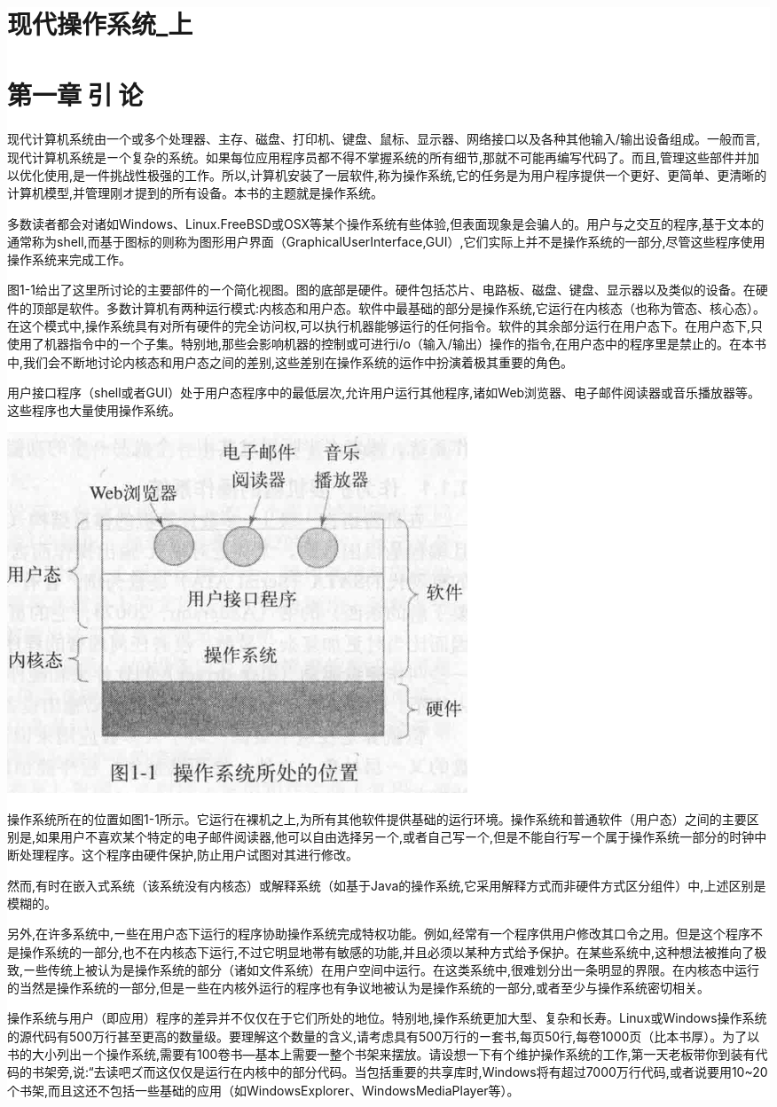 # 现代操作系统_上



# 第一章 引 论

现代计算机系统由一个或多个处理器、主存、磁盘、打印机、键盘、鼠标、显示器、网络接口以及各种其他输入/输出设备组成。一般而言,现代计算机系统是ー个复杂的系统。如果每位应用程序员都不得不掌握系统的所有细节,那就不可能再编写代码了。而且,管理这些部件并加以优化使用,是一件挑战性极强的工作。所以,计算机安装了一层软件,称为操作系统,它的任务是为用户程序提供一个更好、更简单、更清晰的计算机模型,并管理刚オ提到的所有设备。本书的主题就是操作系统。

多数读者都会对诸如Windows、Linux.FreeBSD或OSX等某个操作系统有些体验,但表面现象是会骗人的。用户与之交互的程序,基于文本的通常称为shell,而基于图标的则称为图形用户界面（GraphicalUserInterface,GUI）,它们实际上并不是操作系统的一部分,尽管这些程序使用操作系统来完成工作。

图1-1给出了这里所讨论的主要部件的ー个简化视图。图的底部是硬件。硬件包括芯片、电路板、磁盘、键盘、显示器以及类似的设备。在硬件的顶部是软件。多数计算机有两种运行模式:内核态和用户态。软件中最基础的部分是操作系统,它运行在内核态（也称为管态、核心态）。在这个模式中,操作系统具有对所有硬件的完全访问权,可以执行机器能够运行的任何指令。软件的其余部分运行在用户态下。在用户态下,只使用了机器指令中的ー个子集。特别地,那些会影响机器的控制或可进行i/o（输入/输出）操作的指令,在用户态中的程序里是禁止的。在本书中,我们会不断地讨论内核态和用户态之间的差别,这些差别在操作系统的运作中扮演着极其重要的角色。

用户接口程序（shell或者GUI）处于用户态程序中的最低层次,允许用户运行其他程序,诸如Web浏览器、电子邮件阅读器或音乐播放器等。这些程序也大量使用操作系统。

![image-20240914174247502](现代操作系统_上.assets/image-20240914174247502.png)

操作系统所在的位置如图1-1所示。它运行在裸机之上,为所有其他软件提供基础的运行环境。操作系统和普通软件（用户态）之间的主要区别是,如果用户不喜欢某个特定的电子邮件阅读器,他可以自由选择另ー个,或者自己写ー个,但是不能自行写ー个属于操作系统一部分的时钟中断处理程序。这个程序由硬件保护,防止用户试图对其进行修改。

然而,有时在嵌入式系统（该系统没有内核态）或解释系统（如基于Java的操作系统,它采用解释方式而非硬件方式区分组件）中,上述区别是模糊的。

另外,在许多系统中,ー些在用户态下运行的程序协助操作系统完成特权功能。例如,经常有一个程序供用户修改其口令之用。但是这个程序不是操作系统的一部分,也不在内核态下运行,不过它明显地帯有敏感的功能,并且必须以某种方式给予保护。在某些系统中,这种想法被推向了极致,ー些传统上被认为是操作系统的部分（诸如文件系统）在用户空间中运行。在这类系统中,很难划分出一条明显的界限。在内核态中运行的当然是操作系统的一部分,但是ー些在内核外运行的程序也有争议地被认为是操作系统的一部分,或者至少与操作系统密切相关。

操作系统与用户（即应用）程序的差异并不仅仅在于它们所处的地位。特别地,操作系统更加大型、复杂和长寿。Linux或Windows操作系统的源代码有500万行甚至更高的数量级。要理解这个数量的含义,请考虑具有500万行的ー套书,每页50行,每卷1000页（比本书厚）。为了以书的大小列出ー个操作系统,需要有100卷书—基本上需要一整个书架来摆放。请设想一下有个维护操作系统的工作,第一天老板带你到装有代码的书架旁,说:“去读吧ズ而这仅仅是运行在内核中的部分代码。当包括重要的共享库时,Windows将有超过7000万行代码,或者说要用10~20个书架,而且这还不包括一些基础的应用（如WindowsExplorer、WindowsMediaPlayer等）。

